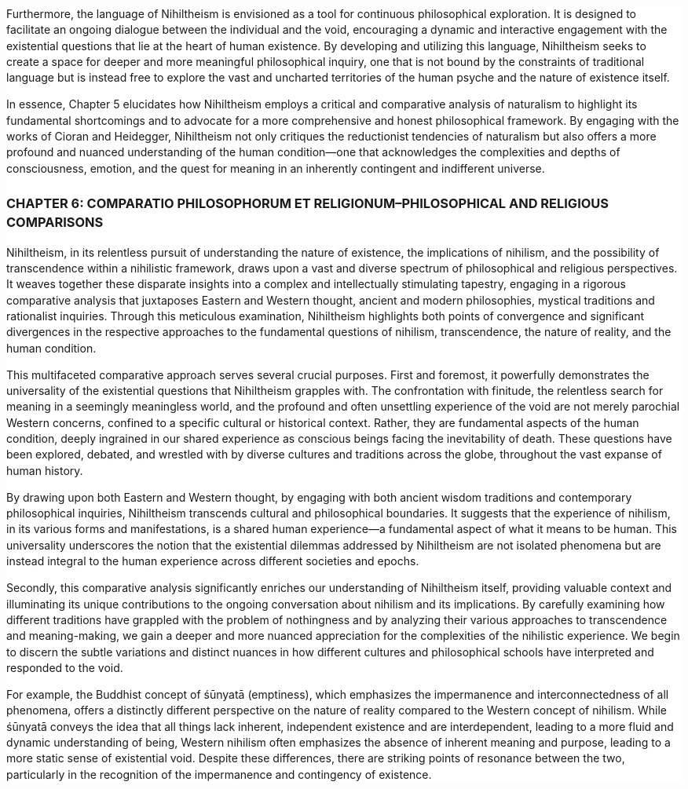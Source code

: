 Furthermore, the language of Nihiltheism is envisioned as a tool for continuous philosophical exploration. It is designed to facilitate an ongoing dialogue between the individual and the void, encouraging a dynamic and interactive engagement with the existential questions that lie at the heart of human existence. By developing and utilizing this language, Nihiltheism seeks to create a space for deeper and more meaningful philosophical inquiry, one that is not bound by the constraints of traditional language but is instead free to explore the vast and uncharted territories of the human psyche and the nature of existence itself.

In essence, Chapter 5 elucidates how Nihiltheism employs a critical and comparative analysis of naturalism to highlight its fundamental shortcomings and to advocate for a more comprehensive and honest philosophical framework. By engaging with the works of Cioran and Heidegger, Nihiltheism not only critiques the reductionist tendencies of naturalism but also offers a more profound and nuanced understanding of the human condition—one that acknowledges the complexities and depths of consciousness, emotion, and the quest for meaning in an inherently contingent and indifferent universe.

### CHAPTER 6: COMPARATIO PHILOSOPHORUM ET RELIGIONUM–PHILOSOPHICAL AND RELIGIOUS COMPARISONS

Nihiltheism, in its relentless pursuit of understanding the nature of existence, the implications of nihilism, and the possibility of transcendence within a nihilistic framework, draws upon a vast and diverse spectrum of philosophical and religious perspectives. It weaves together these disparate insights into a complex and intellectually stimulating tapestry, engaging in a rigorous comparative analysis that juxtaposes Eastern and Western thought, ancient and modern philosophies, mystical traditions and rationalist inquiries. Through this meticulous examination, Nihiltheism highlights both points of convergence and significant divergences in the respective approaches to the fundamental questions of nihilism, transcendence, the nature of reality, and the human condition.

This multifaceted comparative approach serves several crucial purposes. First and foremost, it powerfully demonstrates the universality of the existential questions that Nihiltheism grapples with. The confrontation with finitude, the relentless search for meaning in a seemingly meaningless world, and the profound and often unsettling experience of the void are not merely parochial Western concerns, confined to a specific cultural or historical context. Rather, they are fundamental aspects of the human condition, deeply ingrained in our shared experience as conscious beings facing the inevitability of death. These questions have been explored, debated, and wrestled with by diverse cultures and traditions across the globe, throughout the vast expanse of human history.

By drawing upon both Eastern and Western thought, by engaging with both ancient wisdom traditions and contemporary philosophical inquiries, Nihiltheism transcends cultural and philosophical boundaries. It suggests that the experience of nihilism, in its various forms and manifestations, is a shared human experience—a fundamental aspect of what it means to be human. This universality underscores the notion that the existential dilemmas addressed by Nihiltheism are not isolated phenomena but are instead integral to the human experience across different societies and epochs.

Secondly, this comparative analysis significantly enriches our understanding of Nihiltheism itself, providing valuable context and illuminating its unique contributions to the ongoing conversation about nihilism and its implications. By carefully examining how different traditions have grappled with the problem of nothingness and by analyzing their various approaches to transcendence and meaning-making, we gain a deeper and more nuanced appreciation for the complexities of the nihilistic experience. We begin to discern the subtle variations and distinct nuances in how different cultures and philosophical schools have interpreted and responded to the void.

For example, the Buddhist concept of śūnyatā (emptiness), which emphasizes the impermanence and interconnectedness of all phenomena, offers a distinctly different perspective on the nature of reality compared to the Western concept of nihilism. While śūnyatā conveys the idea that all things lack inherent, independent existence and are interdependent, leading to a more fluid and dynamic understanding of being, Western nihilism often emphasizes the absence of inherent meaning and purpose, leading to a more static sense of existential void. Despite these differences, there are striking points of resonance between the two, particularly in the recognition of the impermanence and contingency of existence.
